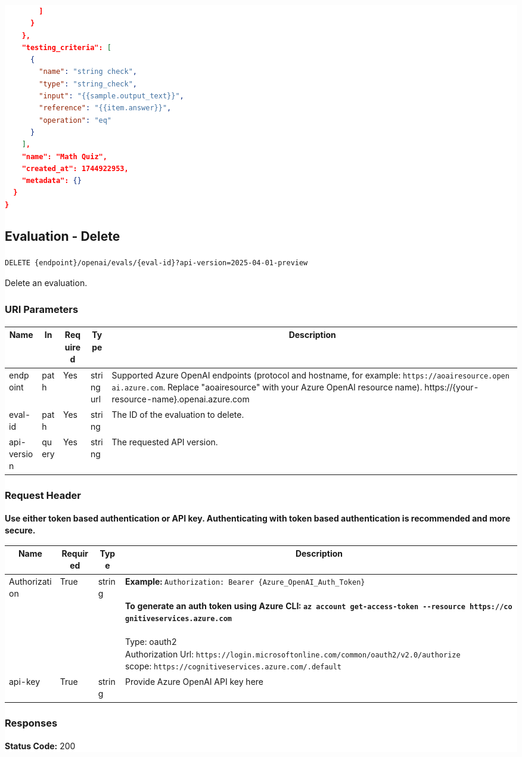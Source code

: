 ```json
        ]
      }
    },
    "testing_criteria": [
      {
        "name": "string check",
        "type": "string_check",
        "input": "{{sample.output_text}}",
        "reference": "{{item.answer}}",
        "operation": "eq"
      }
    ],
    "name": "Math Quiz",
    "created_at": 1744922953,
    "metadata": {}
  }
}
```

## Evaluation - Delete

```HTTP
DELETE {endpoint}/openai/evals/{eval-id}?api-version=2025-04-01-preview
```

Delete an evaluation.

### URI Parameters

| Name | In | Required | Type | Description |
|------|------|----------|------|-----------|
| endpoint | path | Yes | string<br>url | Supported Azure OpenAI endpoints (protocol and hostname, for example: `https://aoairesource.openai.azure.com`. Replace "aoairesource" with your Azure OpenAI resource name). https://{your-resource-name}.openai.azure.com |
| eval-id | path | Yes | string | The ID of the evaluation to delete. |
| api-version | query | Yes | string | The requested API version. |

### Request Header

**Use either token based authentication or API key. Authenticating with token based authentication is recommended and more secure.**

| Name | Required | Type | Description |
| --- | --- | --- | --- |
| Authorization | True | string | **Example:** `Authorization: Bearer {Azure_OpenAI_Auth_Token}`<br><br>**To generate an auth token using Azure CLI: `az account get-access-token --resource https://cognitiveservices.azure.com`**<br><br>Type: oauth2<br>Authorization Url: `https://login.microsoftonline.com/common/oauth2/v2.0/authorize`<br>scope: `https://cognitiveservices.azure.com/.default`|
| api-key | True | string | Provide Azure OpenAI API key here |

### Responses

**Status Code:** 200
